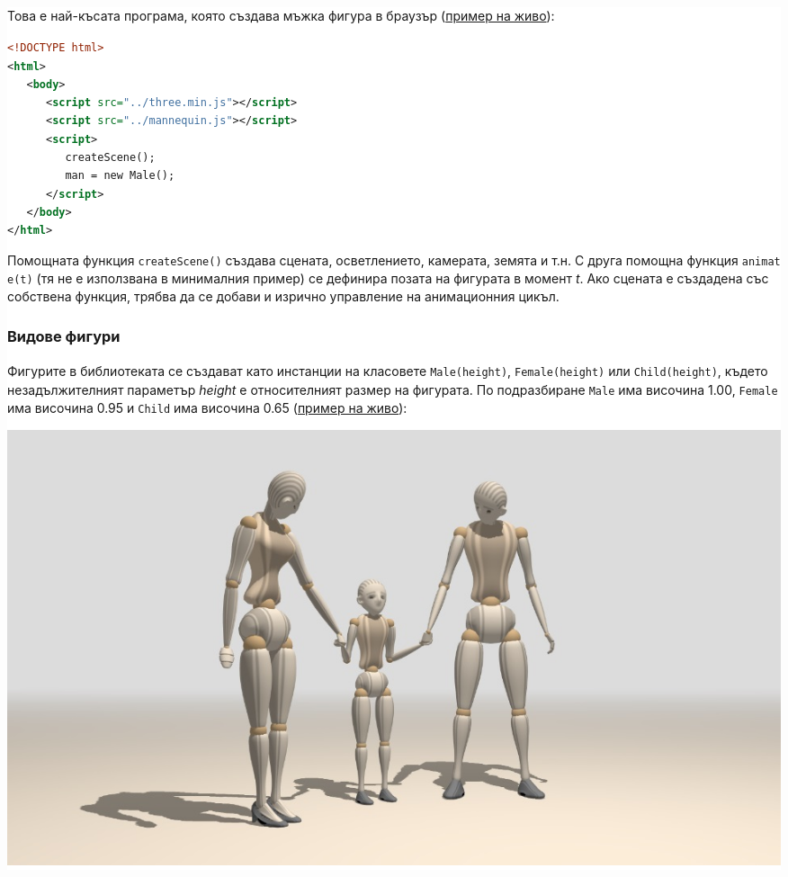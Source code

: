 Това е най-късата програма, която създава мъжка фигура в браузър ([пример на живо](https://boytchev.github.io/mannequin.js/examples/example-minimal.html)):

``` xml
<!DOCTYPE html>
<html>
   <body>
      <script src="../three.min.js"></script>
      <script src="../mannequin.js"></script>
      <script>
         createScene();
         man = new Male();
      </script>
   </body>
</html>
```

Помощната функция `createScene()` създава сцената, осветлението, камерата,
земята и т.н. С друга помощна функция `animate(t)` (тя не е използвана в
минималния пример) се дефинира позата на фигурата в момент *t*. Ако сцената
е създадена със собствена функция, трябва да се добави и изрично управление
на анимационния цикъл.

### Видове фигури

Фигурите в библиотеката се създават като инстанции на класовете
`Male(height)`, `Female(height)` или `Child(height)`, където
незадължителният параметър *height* е относителният размер на
фигурата. По подразбиране `Male` има височина 1.00, `Female` има
височина 0.95 и `Child` има височина 0.65 ([пример на живо](https://boytchev.github.io/mannequin.js/examples/example-figure-types.html)):

[<img src="examples/snapshots/example-figure-types.jpg">](https://boytchev.github.io/mannequin.js/examples/example-figure-types.html)
